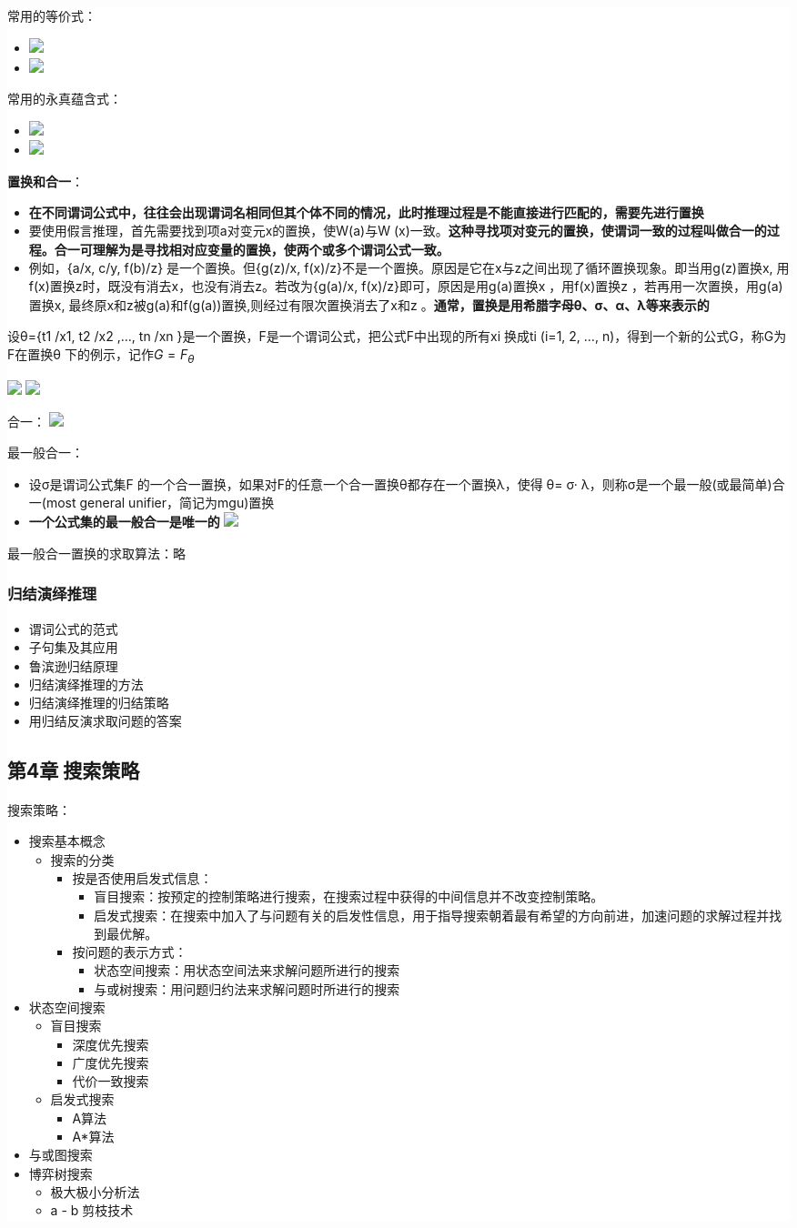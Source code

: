 常用的等价式：
- ![](https://raw.githubusercontent.com/QizhengZou/Image_hosting_rep/main/20220411193503.png)
- ![](https://raw.githubusercontent.com/QizhengZou/Image_hosting_rep/main/20220411193541.png)

常用的永真蕴含式：
- ![](https://raw.githubusercontent.com/QizhengZou/Image_hosting_rep/main/20220411193712.png)
- ![](https://raw.githubusercontent.com/QizhengZou/Image_hosting_rep/main/20220411193730.png)

**置换和合一**：
- **在不同谓词公式中，往往会出现谓词名相同但其个体不同的情况，此时推理过程是不能直接进行匹配的，需要先进行置换**
- 要使用假言推理，首先需要找到项a对变元x的置换，使W(a)与W (x)一致。**这种寻找项对变元的置换，使谓词一致的过程叫做合一的过程。合一可理解为是寻找相对应变量的置换，使两个或多个谓词公式一致。**
- 例如，{a/x, c/y, f(b)/z} 是一个置换。但{g(z)/x, f(x)/z}不是一个置换。原因是它在x与z之间出现了循环置换现象。即当用g(z)置换x, 用f(x)置换z时，既没有消去x，也没有消去z。若改为{g(a)/x, f(x)/z}即可，原因是用g(a)置换x ，用f(x)置换z ，若再用一次置换，用g(a)置换x, 最终原x和z被g(a)和f(g(a))置换,则经过有限次置换消去了x和z 。**通常，置换是用希腊字母θ、σ、α、λ等来表示的**

设θ={t1 /x1, t2 /x2 ,…, tn /xn }是一个置换，F是一个谓词公式，把公式F中出现的所有xi 换成ti (i=1, 2, …, n)，得到一个新的公式G，称G为F在置换θ 下的例示，记作$G=F_θ$

![](https://raw.githubusercontent.com/QizhengZou/Image_hosting_rep/main/20220411194618.png)
![](https://raw.githubusercontent.com/QizhengZou/Image_hosting_rep/main/20220411194640.png)

合一：
![](https://raw.githubusercontent.com/QizhengZou/Image_hosting_rep/main/20220411194833.png)

最一般合一：
- 设σ是谓词公式集F 的一个合一置换，如果对F的任意一个合一置换θ都存在一个置换λ，使得 θ= σ· λ，则称σ是一个最一般(或最简单)合一(most general unifier，简记为mgu)置换
- **一个公式集的最一般合一是唯一的**
![](https://raw.githubusercontent.com/QizhengZou/Image_hosting_rep/main/20220411195131.png)

最一般合一置换的求取算法：略
### 归结演绎推理
- 谓词公式的范式
- 子句集及其应用
- 鲁滨逊归结原理
- 归结演绎推理的方法
- 归结演绎推理的归结策略
- 用归结反演求取问题的答案

## 第4章  搜索策略
搜索策略：
- 搜索基本概念
    - 搜索的分类
        - 按是否使用启发式信息：
            - 盲目搜索：按预定的控制策略进行搜索，在搜索过程中获得的中间信息并不改变控制策略。
            - 启发式搜索：在搜索中加入了与问题有关的启发性信息，用于指导搜索朝着最有希望的方向前进，加速问题的求解过程并找到最优解。
        - 按问题的表示方式：
            - 状态空间搜索：用状态空间法来求解问题所进行的搜索
            - 与或树搜索：用问题归约法来求解问题时所进行的搜索
- 状态空间搜索
    - 盲目搜索
        - 深度优先搜索
        - 广度优先搜索
        - 代价一致搜索    
    - 启发式搜索
        - A算法
        - A*算法
- 与或图搜索
- 博弈树搜索
    - 极大极小分析法
    - a - b 剪枝技术
